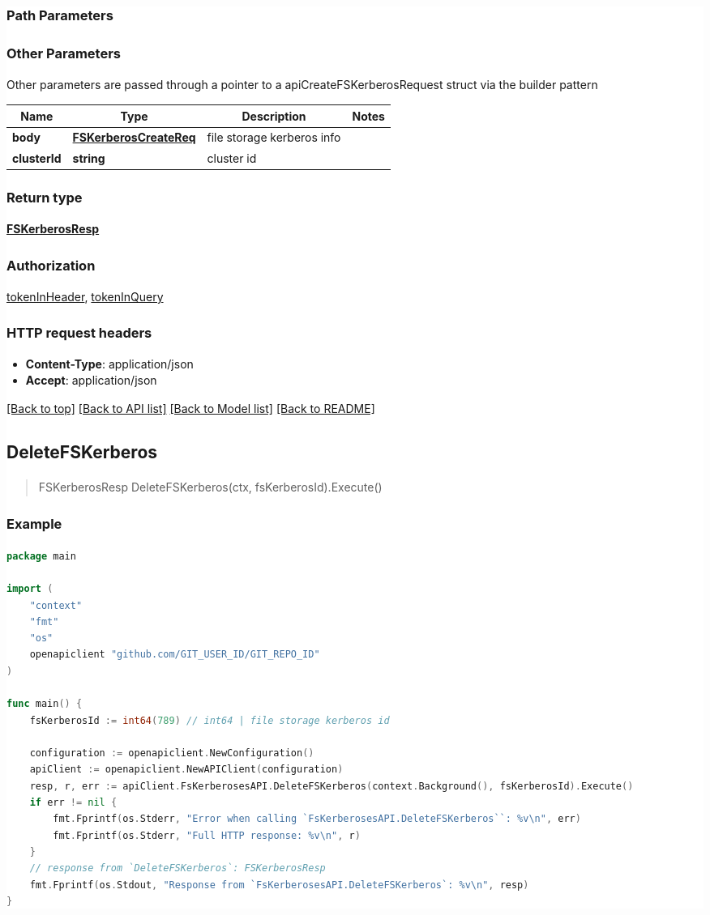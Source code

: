 ### Path Parameters



### Other Parameters

Other parameters are passed through a pointer to a apiCreateFSKerberosRequest struct via the builder pattern


Name | Type | Description  | Notes
------------- | ------------- | ------------- | -------------
 **body** | [**FSKerberosCreateReq**](FSKerberosCreateReq.md) | file storage kerberos info | 
 **clusterId** | **string** | cluster id | 

### Return type

[**FSKerberosResp**](FSKerberosResp.md)

### Authorization

[tokenInHeader](../README.md#tokenInHeader), [tokenInQuery](../README.md#tokenInQuery)

### HTTP request headers

- **Content-Type**: application/json
- **Accept**: application/json

[[Back to top]](#) [[Back to API list]](../README.md#documentation-for-api-endpoints)
[[Back to Model list]](../README.md#documentation-for-models)
[[Back to README]](../README.md)


## DeleteFSKerberos

> FSKerberosResp DeleteFSKerberos(ctx, fsKerberosId).Execute()





### Example

```go
package main

import (
	"context"
	"fmt"
	"os"
	openapiclient "github.com/GIT_USER_ID/GIT_REPO_ID"
)

func main() {
	fsKerberosId := int64(789) // int64 | file storage kerberos id

	configuration := openapiclient.NewConfiguration()
	apiClient := openapiclient.NewAPIClient(configuration)
	resp, r, err := apiClient.FsKerberosesAPI.DeleteFSKerberos(context.Background(), fsKerberosId).Execute()
	if err != nil {
		fmt.Fprintf(os.Stderr, "Error when calling `FsKerberosesAPI.DeleteFSKerberos``: %v\n", err)
		fmt.Fprintf(os.Stderr, "Full HTTP response: %v\n", r)
	}
	// response from `DeleteFSKerberos`: FSKerberosResp
	fmt.Fprintf(os.Stdout, "Response from `FsKerberosesAPI.DeleteFSKerberos`: %v\n", resp)
}
```
